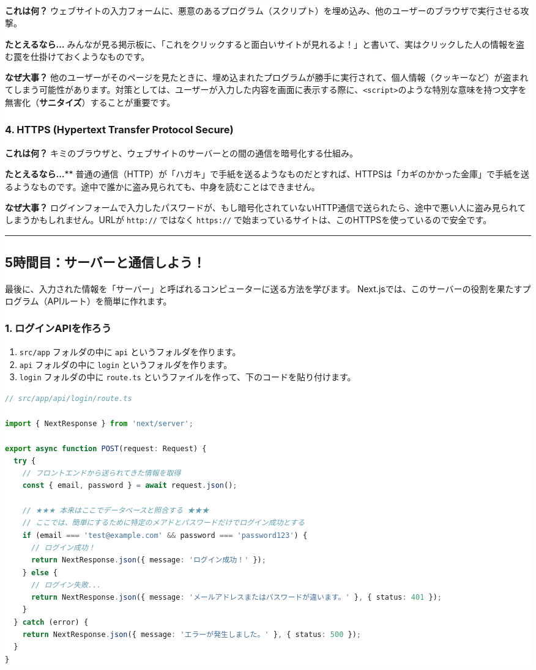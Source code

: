 **これは何？**
ウェブサイトの入力フォームに、悪意のあるプログラム（スクリプト）を埋め込み、他のユーザーのブラウザで実行させる攻撃。

**たとえるなら…**
みんなが見る掲示板に、「これをクリックすると面白いサイトが見れるよ！」と書いて、実はクリックした人の情報を盗む罠を仕掛けておくようなものです。

**なぜ大事？**
他のユーザーがそのページを見たときに、埋め込まれたプログラムが勝手に実行されて、個人情報（クッキーなど）が盗まれてしまう可能性があります。対策としては、ユーザーが入力した内容を画面に表示する際に、`<script>`のような特別な意味を持つ文字を無害化（**サニタイズ**）することが重要です。

### 4. HTTPS (Hypertext Transfer Protocol Secure)

**これは何？**
キミのブラウザと、ウェブサイトのサーバーとの間の通信を暗号化する仕組み。

**たとえるなら…****
普通の通信（HTTP）が「ハガキ」で手紙を送るようなものだとすれば、HTTPSは「カギのかかった金庫」で手紙を送るようなものです。途中で誰かに盗み見られても、中身を読むことはできません。

**なぜ大事？**
ログインフォームで入力したパスワードが、もし暗号化されていないHTTP通信で送られたら、途中で悪い人に盗み見られてしまうかもしれません。URLが `http://` ではなく `https://` で始まっているサイトは、このHTTPSを使っているので安全です。

---

## 5時間目：サーバーと通信しよう！

最後に、入力された情報を「サーバー」と呼ばれるコンピューターに送る方法を学びます。
Next.jsでは、このサーバーの役割を果たすプログラム（APIルート）を簡単に作れます。

### 1. ログインAPIを作ろう

1.  `src/app` フォルダの中に `api` というフォルダを作ります。
2.  `api` フォルダの中に `login` というフォルダを作ります。
3.  `login` フォルダの中に `route.ts` というファイルを作って、下のコードを貼り付けます。

```ts
// src/app/api/login/route.ts

import { NextResponse } from 'next/server';

export async function POST(request: Request) {
  try {
    // フロントエンドから送られてきた情報を取得
    const { email, password } = await request.json();

    // ★★★ 本来はここでデータベースと照合する ★★★
    // ここでは、簡単にするために特定のメアドとパスワードだけでログイン成功とする
    if (email === 'test@example.com' && password === 'password123') {
      // ログイン成功！
      return NextResponse.json({ message: 'ログイン成功！' });
    } else {
      // ログイン失敗...
      return NextResponse.json({ message: 'メールアドレスまたはパスワードが違います。' }, { status: 401 });
    }
  } catch (error) {
    return NextResponse.json({ message: 'エラーが発生しました。' }, { status: 500 });
  }
}
```
